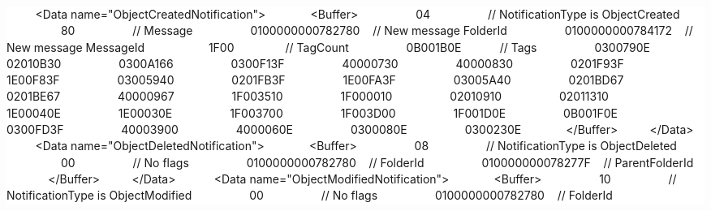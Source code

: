          &lt;Data name=&quot;ObjectCreatedNotification&quot;&gt;
             &lt;Buffer&gt;
                 04                  // NotificationType is ObjectCreated
                 80                  // Message
                 0100000000782780    // New message FolderId
                 0100000000784172    // New message MessageId
  
                 1F00                // TagCount
                 0B001B0E            // Tags
                 0300790E
                 02010B30
                 0300A166
                 0300F13F
                 40000730
                 40000830
                 0201F93F
                 1E00F83F
                 03005940
                 0201FB3F
                 1E00FA3F
                 03005A40
                 0201BD67
                 0201BE67
                 40000967
                 1F003510
                 1F000010
                 02010910
                 02011310
                 1E00040E
                 1E00030E
                 1F003700
                 1F003D00
                 1F001D0E
                 0B001F0E
                 0300FD3F
                 40003900
                 4000060E
                 0300080E
                 0300230E
             &lt;/Buffer&gt;
         &lt;/Data&gt;
  
         &lt;Data name=&quot;ObjectDeletedNotification&quot;&gt;
             &lt;Buffer&gt;
                 08                  // NotificationType is ObjectDeleted
                 00                  // No flags
                 0100000000782780    // FolderId
                 010000000078277F    // ParentFolderId
             &lt;/Buffer&gt;
         &lt;/Data&gt;
  
         &lt;Data name=&quot;ObjectModifiedNotification&quot;&gt;
             &lt;Buffer&gt;
                 10                  // NotificationType is ObjectModified
                 00                  // No flags
                 0100000000782780    // FolderId
  